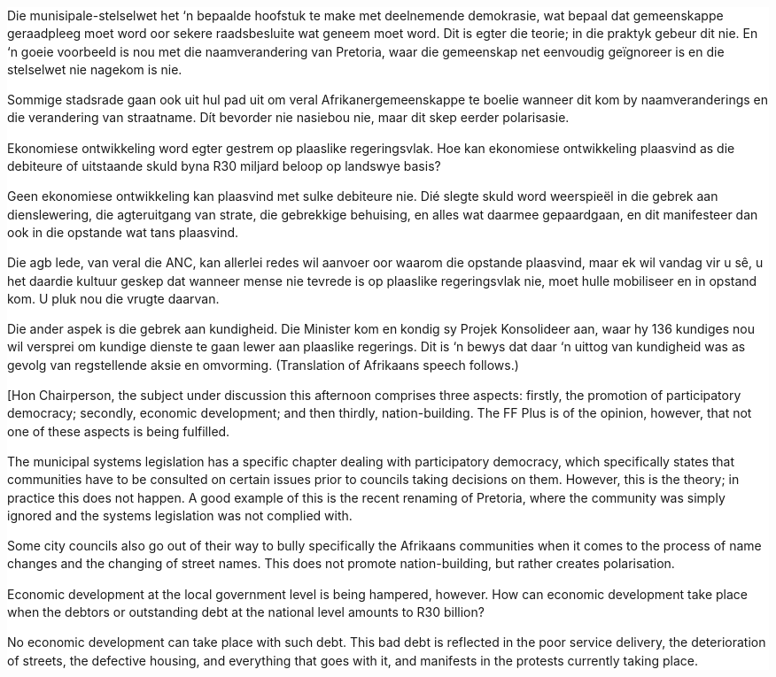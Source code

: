 Die munisipale-stelselwet het ‘n bepaalde hoofstuk te make met deelnemende
demokrasie, wat bepaal dat gemeenskappe geraadpleeg moet word oor sekere
raadsbesluite wat geneem moet word. Dit is egter die teorie; in die praktyk
gebeur dit nie. En ‘n goeie voorbeeld is nou met die naamverandering van
Pretoria, waar die gemeenskap net eenvoudig geïgnoreer is en die stelselwet
nie nagekom is nie.

Sommige stadsrade gaan ook uit hul pad uit om veral Afrikanergemeenskappe
te boelie wanneer dit kom by naamveranderings en die verandering van
straatname. Dít bevorder nie nasiebou nie, maar dit skep eerder
polarisasie.

Ekonomiese ontwikkeling word egter gestrem op plaaslike regeringsvlak. Hoe
kan ekonomiese ontwikkeling plaasvind as die debiteure of uitstaande skuld
byna R30 miljard beloop op landswye basis?

Geen ekonomiese ontwikkeling kan plaasvind met sulke debiteure nie. Dié
slegte skuld word weerspieël in die gebrek aan dienslewering, die
agteruitgang van strate, die gebrekkige behuising, en alles wat daarmee
gepaardgaan, en dit manifesteer dan ook in die opstande wat tans plaasvind.

Die agb lede, van veral die ANC, kan allerlei redes wil aanvoer oor waarom
die opstande plaasvind, maar ek wil vandag vir u sê, u het daardie kultuur
geskep dat wanneer mense nie tevrede is op plaaslike regeringsvlak nie,
moet hulle mobiliseer en in opstand kom. U pluk nou die vrugte daarvan.

Die ander aspek is die gebrek aan kundigheid. Die Minister kom en kondig sy
Projek Konsolideer aan, waar hy 136 kundiges nou wil versprei om kundige
dienste te gaan lewer aan plaaslike regerings. Dit is ‘n bewys dat daar ‘n
uittog van kundigheid was as gevolg van regstellende aksie en omvorming.
(Translation of Afrikaans speech follows.)

[Hon Chairperson, the subject under discussion this afternoon comprises
three aspects: firstly, the promotion of participatory democracy; secondly,
economic development; and then thirdly, nation-building. The FF Plus is of
the opinion, however, that not one of these aspects is being fulfilled.

The municipal systems legislation has a specific chapter dealing with
participatory democracy, which specifically states that communities have to
be consulted on certain issues prior to councils taking decisions on them.
However, this is the theory; in practice this does not happen. A good
example of this is the recent renaming of Pretoria, where the community was
simply ignored and the systems legislation was not complied with.

Some city councils also go out of their way to bully specifically the
Afrikaans communities when it comes to the process of name changes and the
changing of street names. This does not promote nation-building, but rather
creates polarisation.

Economic development at the local government level is being hampered,
however. How can economic development take place when the debtors or
outstanding debt at the national level amounts to R30 billion?

No economic development can take place with such debt. This bad debt is
reflected in the poor service delivery, the deterioration of streets, the
defective housing, and everything that goes with it, and manifests in the
protests currently taking place.
